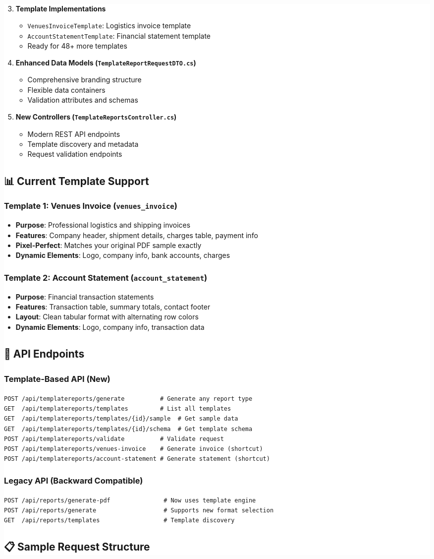 3. **Template Implementations**
   - `VenuesInvoiceTemplate`: Logistics invoice template
   - `AccountStatementTemplate`: Financial statement template
   - Ready for 48+ more templates

4. **Enhanced Data Models (`TemplateReportRequestDTO.cs`)**
   - Comprehensive branding structure
   - Flexible data containers
   - Validation attributes and schemas

5. **New Controllers (`TemplateReportsController.cs`)**
   - Modern REST API endpoints
   - Template discovery and metadata
   - Request validation endpoints

## 📊 Current Template Support

### **Template 1: Venues Invoice** (`venues_invoice`)
- **Purpose**: Professional logistics and shipping invoices
- **Features**: Company header, shipment details, charges table, payment info
- **Pixel-Perfect**: Matches your original PDF sample exactly
- **Dynamic Elements**: Logo, company info, bank accounts, charges

### **Template 2: Account Statement** (`account_statement`)
- **Purpose**: Financial transaction statements
- **Features**: Transaction table, summary totals, contact footer
- **Layout**: Clean tabular format with alternating row colors
- **Dynamic Elements**: Logo, company info, transaction data

## 🔌 API Endpoints

### Template-Based API (New)
```
POST /api/templatereports/generate          # Generate any report type
GET  /api/templatereports/templates         # List all templates
GET  /api/templatereports/templates/{id}/sample  # Get sample data
GET  /api/templatereports/templates/{id}/schema  # Get template schema
POST /api/templatereports/validate          # Validate request
POST /api/templatereports/venues-invoice    # Generate invoice (shortcut)
POST /api/templatereports/account-statement # Generate statement (shortcut)
```

### Legacy API (Backward Compatible)
```
POST /api/reports/generate-pdf               # Now uses template engine
POST /api/reports/generate                   # Supports new format selection
GET  /api/reports/templates                  # Template discovery
```

## 📋 Sample Request Structure
